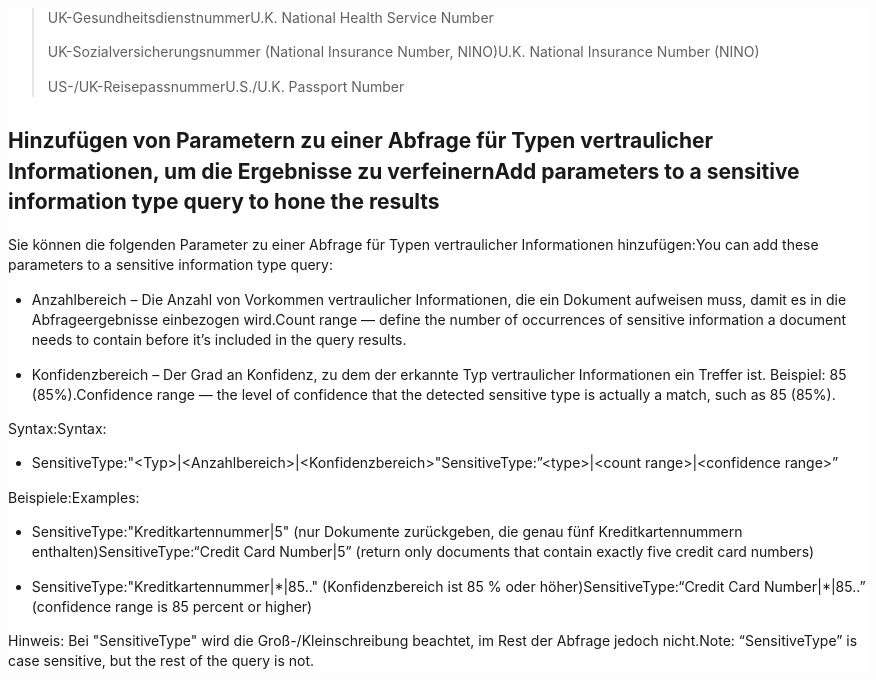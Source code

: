 >
> <span data-ttu-id="79c92-p113">UK-Gesundheitsdienstnummer</span><span class="sxs-lookup"><span data-stu-id="79c92-p113">U.K. National Health Service Number</span></span>
>
> <span data-ttu-id="79c92-p114">UK-Sozialversicherungsnummer (National Insurance Number, NINO)</span><span class="sxs-lookup"><span data-stu-id="79c92-p114">U.K. National Insurance Number (NINO)</span></span>
>
> <span data-ttu-id="79c92-p115">US-/UK-Reisepassnummer</span><span class="sxs-lookup"><span data-stu-id="79c92-p115">U.S./U.K. Passport Number</span></span>

## <a name="add-parameters-to-a-sensitive-information-type-query-to-hone-the-results"></a><span data-ttu-id="79c92-214">Hinzufügen von Parametern zu einer Abfrage für Typen vertraulicher Informationen, um die Ergebnisse zu verfeinern</span><span class="sxs-lookup"><span data-stu-id="79c92-214">Add parameters to a sensitive information type query to hone the results</span></span>

<span data-ttu-id="79c92-215">Sie können die folgenden Parameter zu einer Abfrage für Typen vertraulicher Informationen hinzufügen:</span><span class="sxs-lookup"><span data-stu-id="79c92-215">You can add these parameters to a sensitive information type query:</span></span>

-   <span data-ttu-id="79c92-216">Anzahlbereich – Die Anzahl von Vorkommen vertraulicher Informationen, die ein Dokument aufweisen muss, damit es in die Abfrageergebnisse einbezogen wird.</span><span class="sxs-lookup"><span data-stu-id="79c92-216">Count range — define the number of occurrences of sensitive information a document needs to contain before it’s included in the query results.</span></span>

-   <span data-ttu-id="79c92-217">Konfidenzbereich – Der Grad an Konfidenz, zu dem der erkannte Typ vertraulicher Informationen ein Treffer ist. Beispiel: 85 (85%).</span><span class="sxs-lookup"><span data-stu-id="79c92-217">Confidence range — the level of confidence that the detected sensitive type is actually a match, such as 85 (85%).</span></span>

<span data-ttu-id="79c92-218">Syntax:</span><span class="sxs-lookup"><span data-stu-id="79c92-218">Syntax:</span></span>

-   <span data-ttu-id="79c92-219">SensitiveType:"\<Typ\>|\<Anzahlbereich\>|\<Konfidenzbereich\>"</span><span class="sxs-lookup"><span data-stu-id="79c92-219">SensitiveType:”\<type\>|\<count range\>|\<confidence range\>”</span></span>

<span data-ttu-id="79c92-220">Beispiele:</span><span class="sxs-lookup"><span data-stu-id="79c92-220">Examples:</span></span>

-   <span data-ttu-id="79c92-221">SensitiveType:"Kreditkartennummer|5" (nur Dokumente zurückgeben, die genau fünf Kreditkartennummern enthalten)</span><span class="sxs-lookup"><span data-stu-id="79c92-221">SensitiveType:“Credit Card Number|5” (return only documents that contain exactly five credit card numbers)</span></span>

-   <span data-ttu-id="79c92-p116">SensitiveType:"Kreditkartennummer|\*|85.." (Konfidenzbereich ist 85 % oder höher)</span><span class="sxs-lookup"><span data-stu-id="79c92-p116">SensitiveType:“Credit Card Number|\*|85..” (confidence range is 85 percent or higher)</span></span>

<span data-ttu-id="79c92-224">Hinweis: Bei "SensitiveType" wird die Groß-/Kleinschreibung beachtet, im Rest der Abfrage jedoch nicht.</span><span class="sxs-lookup"><span data-stu-id="79c92-224">Note: “SensitiveType” is case sensitive, but the rest of the query is not.</span></span>

